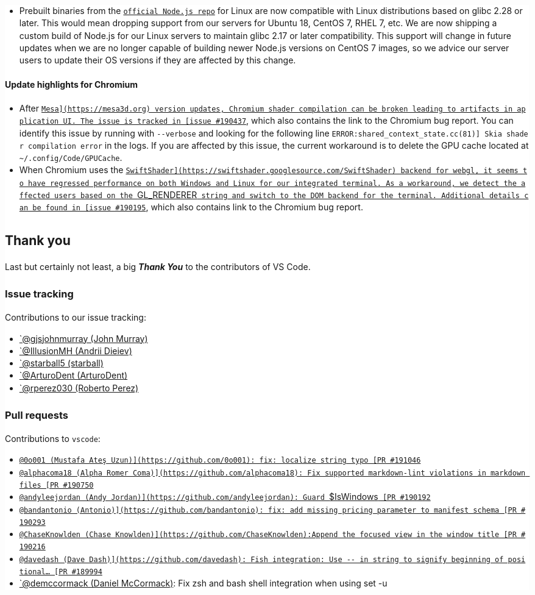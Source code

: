 - Prebuilt binaries from the [`official Node.js repo`](https://nodejs.org) for
  Linux are now compatible with Linux distributions based on glibc 2.28 or
  later. This would mean dropping support from our servers for Ubuntu 18, CentOS
  7, RHEL 7, etc. We are now shipping a custom build of Node.js for our Linux
  servers to maintain glibc 2.17 or later compatibility. This support will
  change in future updates when we are no longer capable of building newer
  Node.js versions on CentOS 7 images, so we advice our server users to update
  their OS versions if they are affected by this change.

#### Update highlights for Chromium

- After [`Mesa](https://mesa3d.org) version updates, Chromium shader compilation
  can be broken leading to artifacts in application UI. The issue is tracked in
  [issue #190437`](https://github.com/microsoft/vscode/issues/190437), which
  also contains the link to the Chromium bug report. You can identify this issue
  by running with `--verbose` and looking for the following line
  `ERROR:shared_context_state.cc(81)] Skia shader compilation error` in the
  logs. If you are affected by this issue, the current workaround is to delete
  the GPU cache located at `~/.config/Code/GPUCache`.
- When Chromium uses the
  [`SwiftShader](https://swiftshader.googlesource.com/SwiftShader) backend for
  webgl, it seems to have regressed performance on both Windows and Linux for
  our integrated terminal. As a workaround, we detect the affected users based
  on the `GL_RENDERER` string and switch to the DOM backend for the terminal.
  Additional details can be found in
  [issue #190195`](https://github.com/microsoft/vscode/issues/190195), which
  also contains link to the Chromium bug report.

## Thank you

Last but certainly not least, a big _**Thank You**_ to the contributors of VS
Code.

### Issue tracking

Contributions to our issue tracking:

- [`@gjsjohnmurray (John Murray)](https://github.com/gjsjohnmurray)
- [`@IllusionMH (Andrii Dieiev)](https://github.com/IllusionMH)
- [`@starball5 (starball)](https://github.com/starball5)
- [`@ArturoDent (ArturoDent)](https://github.com/ArturoDent)
- [`@rperez030 (Roberto Perez)](https://github.com/rperez030)

### Pull requests

Contributions to `vscode`:

- [`@0o001 (Mustafa Ateş Uzun)](https://github.com/0o001): fix: localize string
  typo [PR #191046`](https://github.com/microsoft/vscode/pull/191046)
- [`@alphacoma18 (Alpha Romer Coma)](https://github.com/alphacoma18): Fix
  supported markdown-lint violations in markdown files
  [PR #190750`](https://github.com/microsoft/vscode/pull/190750)
- [`@andyleejordan (Andy Jordan)](https://github.com/andyleejordan): Guard
  `$IsWindows` [PR #190192`](https://github.com/microsoft/vscode/pull/190192)
- [`@bandantonio (Antonio)](https://github.com/bandantonio): fix: add missing
  pricing parameter to manifest schema
  [PR #190293`](https://github.com/microsoft/vscode/pull/190293)
- [`@ChaseKnowlden (Chase Knowlden)](https://github.com/ChaseKnowlden):Append
  the focused view in the window title
  [PR #190216`](https://github.com/microsoft/vscode/pull/190216)
- [`@davedash (Dave Dash)](https://github.com/davedash): Fish integration: Use
  -- in string to signify beginning of positional…
  [PR #189994`](https://github.com/microsoft/vscode/pull/189994)
- [`@demccormack (Daniel McCormack)](https://github.com/demccormack): Fix zsh
  and bash shell integration when using set -u
